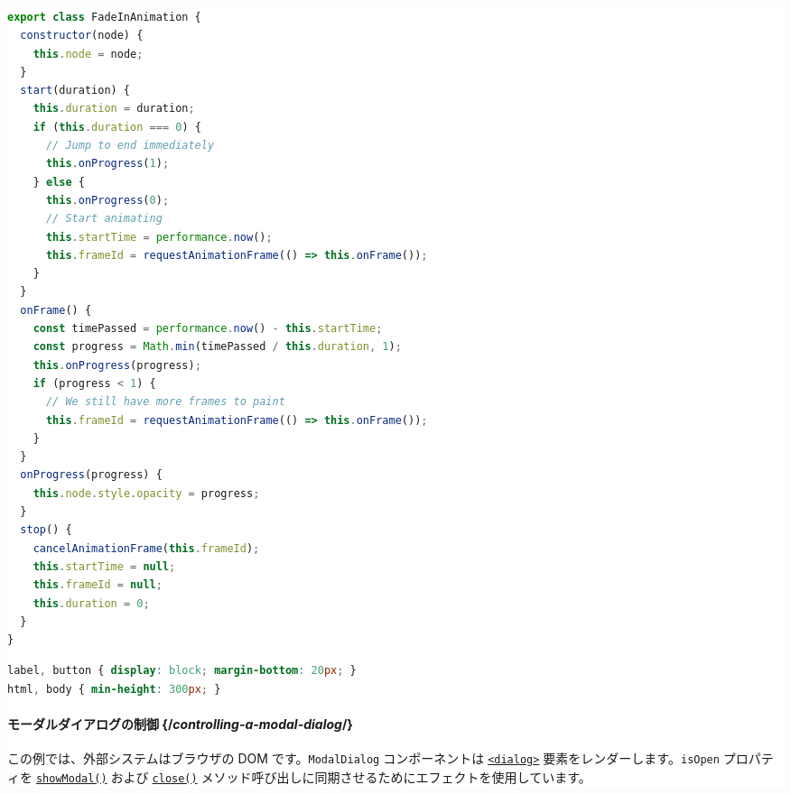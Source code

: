 ```js animation.js
export class FadeInAnimation {
  constructor(node) {
    this.node = node;
  }
  start(duration) {
    this.duration = duration;
    if (this.duration === 0) {
      // Jump to end immediately
      this.onProgress(1);
    } else {
      this.onProgress(0);
      // Start animating
      this.startTime = performance.now();
      this.frameId = requestAnimationFrame(() => this.onFrame());
    }
  }
  onFrame() {
    const timePassed = performance.now() - this.startTime;
    const progress = Math.min(timePassed / this.duration, 1);
    this.onProgress(progress);
    if (progress < 1) {
      // We still have more frames to paint
      this.frameId = requestAnimationFrame(() => this.onFrame());
    }
  }
  onProgress(progress) {
    this.node.style.opacity = progress;
  }
  stop() {
    cancelAnimationFrame(this.frameId);
    this.startTime = null;
    this.frameId = null;
    this.duration = 0;
  }
}
```

```css
label, button { display: block; margin-bottom: 20px; }
html, body { min-height: 300px; }
```

</Sandpack>

<Solution />

#### モーダルダイアログの制御 {/*controlling-a-modal-dialog*/}

この例では、外部システムはブラウザの DOM です。`ModalDialog` コンポーネントは [`<dialog>`](https://developer.mozilla.org/en-US/docs/Web/HTML/Element/dialog) 要素をレンダーします。`isOpen` プロパティを [`showModal()`](https://developer.mozilla.org/en-US/docs/Web/API/HTMLDialogElement/showModal) および [`close()`](https://developer.mozilla.org/en-US/docs/Web/API/HTMLDialogElement/close) メソッド呼び出しに同期させるためにエフェクトを使用しています。
